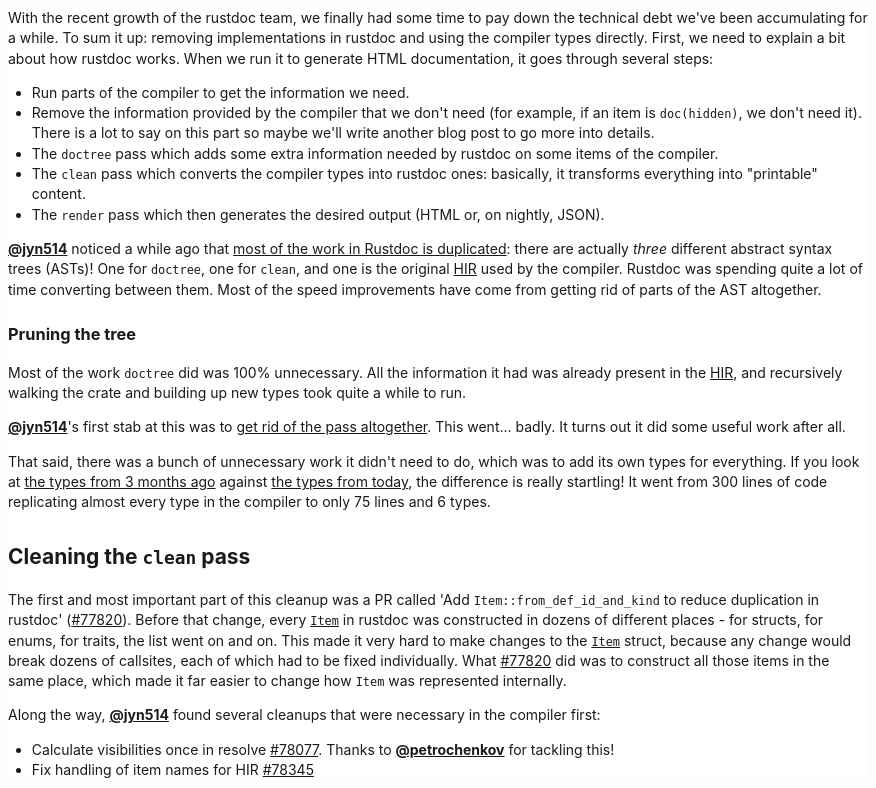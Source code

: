 With the recent growth of the rustdoc team, we finally had some time to pay down the technical debt we've been accumulating for a while. To sum it up: removing implementations in rustdoc and using the compiler types directly. First, we need to explain a bit about how rustdoc works. When we run it to generate HTML documentation, it goes through several steps:

* Run parts of the compiler to get the information we need.
* Remove the information provided by the compiler that we don't need (for example, if an item is `doc(hidden)`, we don't need it). There is a lot to say on this part so maybe we'll write another blog post to go more into details.
* The `doctree` pass which adds some extra information needed by rustdoc on some items of the compiler.
* The `clean` pass which converts the compiler types into rustdoc ones: basically, it transforms everything into "printable" content.
* The `render` pass which then generates the desired output (HTML or, on nightly, JSON).

[**@jyn514**] noticed a while ago that [most of the work in Rustdoc is duplicated](https://github.com/rust-lang/rust/issues/76382): there are actually *three* different abstract syntax trees (ASTs)! One for `doctree`, one for `clean`, and one is the original [HIR](https://rustc-dev-guide.rust-lang.org/hir.html) used by the compiler.
Rustdoc was spending quite a lot of time converting between them. Most of the speed improvements have come from getting rid of parts of the AST altogether.

### Pruning the tree

Most of the work `doctree` did was 100% unnecessary. All the information it had was already present in the [HIR], and recursively walking the crate and building up new types took quite a while to run.

[**@jyn514**]'s first stab at this was to [get rid of the pass altogether](https://github.com/rust-lang/rust/pull/78082). This went... badly. It turns out it did some useful work after all.

That said, there was a bunch of unnecessary work it didn't need to do, which was to add its own types for everything. If you look at [the types from 3 months ago](https://github.com/rust-lang/rust/blob/31d275e5877d983fecb39bbaad837f6b7cf120d3/src/librustdoc/doctree.rs) against [the types from today](https://github.com/rust-lang/rust/blob/a4cbb44ae2c80545db957763b502dc7f6ea22085/src/librustdoc/doctree.rs), the difference is really startling! It went from 300 lines of code replicating almost every type in the compiler to only 75 lines and 6 types.

## Cleaning the `clean` pass

The first and most important part of this cleanup was a PR called 'Add `Item::from_def_id_and_kind` to reduce duplication in rustdoc' ([#77820]). Before that change, every [`Item`] in rustdoc was constructed in dozens of different places - for structs, for enums, for traits, the list went on and on. This made it very hard to make changes to the [`Item`] struct, because any change would break dozens of callsites, each of which had to be fixed individually. What [#77820] did was to construct all those items in the same place, which made it far easier to change how `Item` was represented internally.

Along the way, [**@jyn514**] found several cleanups that were necessary in the compiler first:

- Calculate visibilities once in resolve [#78077](https://github.com/rust-lang/rust/pull/78077). Thanks to [**@petrochenkov**](https://github.com/petrochenkov) for tackling this!
- Fix handling of item names for HIR [#78345](https://github.com/rust-lang/rust/pull/78345)


[90,000%]: https://github.com/rust-lang/rust/pull/77700#issuecomment-735995025
[90x]: https://github.com/rust-lang/rust/pull/79682#issuecomment-738505531
[on Zulip]: https://rust-lang.zulipchat.com/#narrow/stream/247081-t-compiler.2Fperformance/topic/rustdoc.20calls.20.60for_each_relevant_impl.60.20a.20lot
[**@jyn514**]: https://github.com/jyn514
[**@GuillaumeGomez**]: https://github.com/GuillaumeGomez
[HIR]: https://rustc-dev-guide.rust-lang.org/hir.html
[`Symbol`]: https://doc.rust-lang.org/nightly/nightly-rustc/rustc_span/symbol/struct.Symbol.html
[`Item`]: https://doc.rust-lang.org/nightly/nightly-rustc/rustdoc/clean/types/struct.Item.html
[#77820]: https://github.com/rust-lang/rust/pull/77820